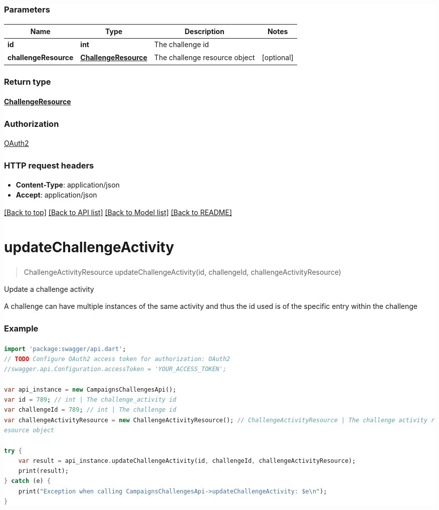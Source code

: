 ### Parameters

Name | Type | Description  | Notes
------------- | ------------- | ------------- | -------------
 **id** | **int**| The challenge id | 
 **challengeResource** | [**ChallengeResource**](ChallengeResource.md)| The challenge resource object | [optional] 

### Return type

[**ChallengeResource**](ChallengeResource.md)

### Authorization

[OAuth2](../README.md#OAuth2)

### HTTP request headers

 - **Content-Type**: application/json
 - **Accept**: application/json

[[Back to top]](#) [[Back to API list]](../README.md#documentation-for-api-endpoints) [[Back to Model list]](../README.md#documentation-for-models) [[Back to README]](../README.md)

# **updateChallengeActivity**
> ChallengeActivityResource updateChallengeActivity(id, challengeId, challengeActivityResource)

Update a challenge activity

A challenge can have multiple instances of the same activity and thus the id used is of the specific entry within the challenge

### Example 
```dart
import 'package:swagger/api.dart';
// TODO Configure OAuth2 access token for authorization: OAuth2
//swagger.api.Configuration.accessToken = 'YOUR_ACCESS_TOKEN';

var api_instance = new CampaignsChallengesApi();
var id = 789; // int | The challenge_activity id
var challengeId = 789; // int | The challenge id
var challengeActivityResource = new ChallengeActivityResource(); // ChallengeActivityResource | The challenge activity resource object

try { 
    var result = api_instance.updateChallengeActivity(id, challengeId, challengeActivityResource);
    print(result);
} catch (e) {
    print("Exception when calling CampaignsChallengesApi->updateChallengeActivity: $e\n");
}
```
